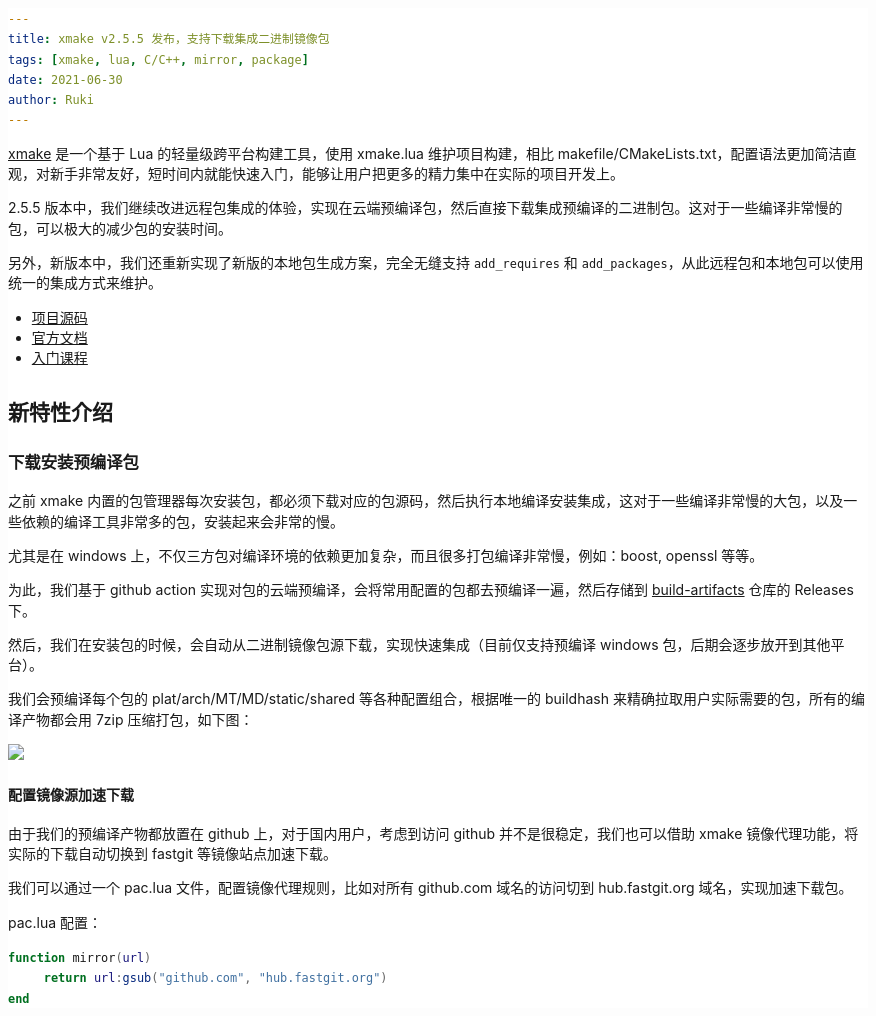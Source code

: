 ```yaml
---
title: xmake v2.5.5 发布，支持下载集成二进制镜像包
tags: [xmake, lua, C/C++, mirror, package]
date: 2021-06-30
author: Ruki
---
```


[xmake](https://github.com/xmake-io/xmake) 是一个基于 Lua 的轻量级跨平台构建工具，使用 xmake.lua 维护项目构建，相比 makefile/CMakeLists.txt，配置语法更加简洁直观，对新手非常友好，短时间内就能快速入门，能够让用户把更多的精力集中在实际的项目开发上。

2.5.5 版本中，我们继续改进远程包集成的体验，实现在云端预编译包，然后直接下载集成预编译的二进制包。这对于一些编译非常慢的包，可以极大的减少包的安装时间。

另外，新版本中，我们还重新实现了新版的本地包生成方案，完全无缝支持 `add_requires` 和 `add_packages`，从此远程包和本地包可以使用统一的集成方式来维护。

* [项目源码](https://github.com/xmake-io/xmake)
* [官方文档](https://xmake.io/zh/)
* [入门课程](https://xmake.io/zh/)

## 新特性介绍

### 下载安装预编译包

之前 xmake 内置的包管理器每次安装包，都必须下载对应的包源码，然后执行本地编译安装集成，这对于一些编译非常慢的大包，以及一些依赖的编译工具非常多的包，安装起来会非常的慢。

尤其是在 windows 上，不仅三方包对编译环境的依赖更加复杂，而且很多打包编译非常慢，例如：boost, openssl 等等。

为此，我们基于 github action 实现对包的云端预编译，会将常用配置的包都去预编译一遍，然后存储到 [build-artifacts](https://github.com/xmake-mirror/build-artifacts) 仓库的 Releases 下。

然后，我们在安装包的时候，会自动从二进制镜像包源下载，实现快速集成（目前仅支持预编译 windows 包，后期会逐步放开到其他平台）。

我们会预编译每个包的 plat/arch/MT/MD/static/shared 等各种配置组合，根据唯一的 buildhash 来精确拉取用户实际需要的包，所有的编译产物都会用 7zip 压缩打包，如下图：

![](/assets/img/posts/xmake/build-artifacts.png)







#### 配置镜像源加速下载

由于我们的预编译产物都放置在 github 上，对于国内用户，考虑到访问 github 并不是很稳定，我们也可以借助 xmake 镜像代理功能，将实际的下载自动切换到 fastgit 等镜像站点加速下载。


我们可以通过一个 pac.lua 文件，配置镜像代理规则，比如对所有 github.com 域名的访问切到 hub.fastgit.org 域名，实现加速下载包。

pac.lua 配置：

```lua
function mirror(url)
     return url:gsub("github.com", "hub.fastgit.org")
end
```
